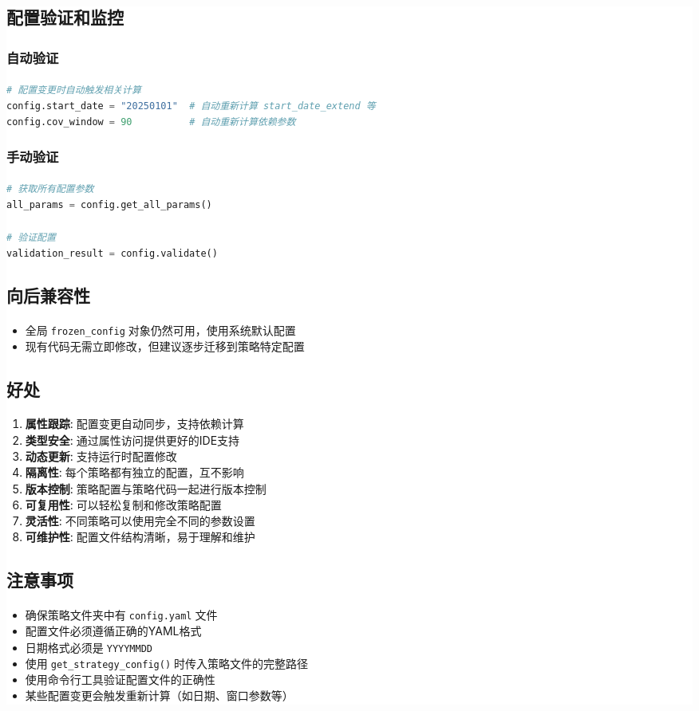 ```python
```

## 配置验证和监控

### 自动验证
```python
# 配置变更时自动触发相关计算
config.start_date = "20250101"  # 自动重新计算 start_date_extend 等
config.cov_window = 90          # 自动重新计算依赖参数
```

### 手动验证
```python
# 获取所有配置参数
all_params = config.get_all_params()

# 验证配置
validation_result = config.validate()
```

## 向后兼容性

- 全局 `frozen_config` 对象仍然可用，使用系统默认配置
- 现有代码无需立即修改，但建议逐步迁移到策略特定配置

## 好处

1. **属性跟踪**: 配置变更自动同步，支持依赖计算
2. **类型安全**: 通过属性访问提供更好的IDE支持
3. **动态更新**: 支持运行时配置修改
4. **隔离性**: 每个策略都有独立的配置，互不影响
5. **版本控制**: 策略配置与策略代码一起进行版本控制
6. **可复用性**: 可以轻松复制和修改策略配置
7. **灵活性**: 不同策略可以使用完全不同的参数设置
8. **可维护性**: 配置文件结构清晰，易于理解和维护

## 注意事项

- 确保策略文件夹中有 `config.yaml` 文件
- 配置文件必须遵循正确的YAML格式
- 日期格式必须是 `YYYYMMDD`
- 使用 `get_strategy_config()` 时传入策略文件的完整路径
- 使用命令行工具验证配置文件的正确性
- 某些配置变更会触发重新计算（如日期、窗口参数等） 